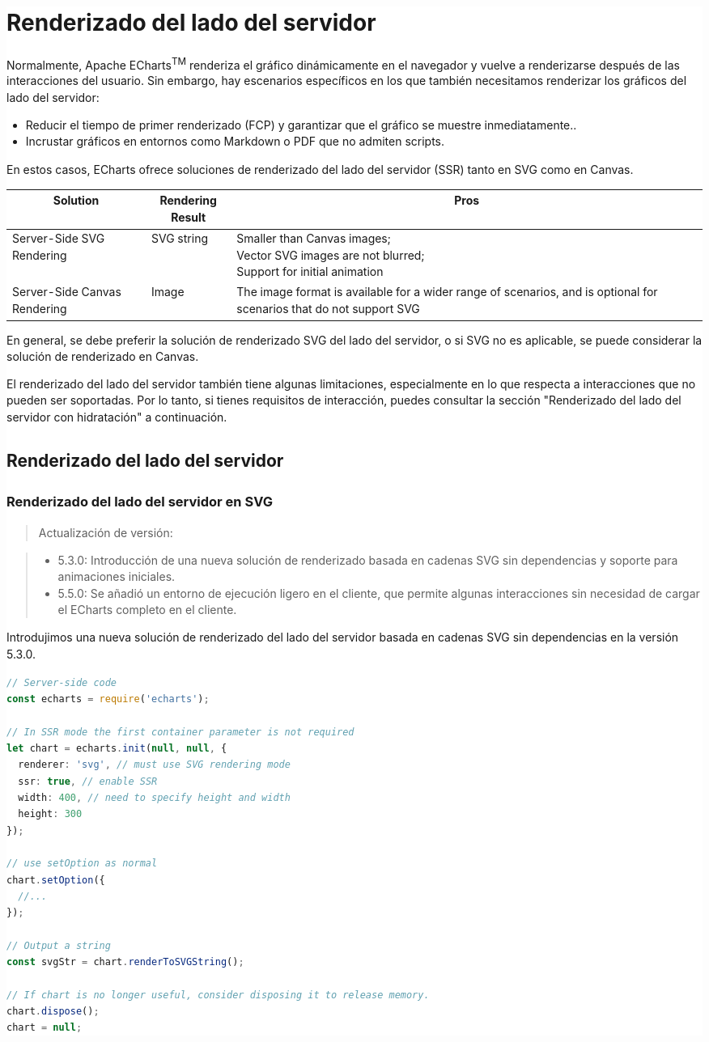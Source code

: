 # Renderizado del lado del servidor

Normalmente, Apache ECharts<sup>TM</sup> renderiza el gráfico dinámicamente en el navegador y vuelve a renderizarse después de las interacciones del usuario. Sin embargo, hay escenarios específicos en los que también necesitamos renderizar los gráficos del lado del servidor:

- Reducir el tiempo de primer renderizado (FCP) y garantizar que el gráfico se muestre inmediatamente..
- Incrustar gráficos en entornos como Markdown o PDF que no admiten scripts.

En estos casos, ECharts ofrece soluciones de renderizado del lado del servidor (SSR) tanto en SVG como en Canvas.


| Solution           | Rendering Result  | Pros              |
| ----------------- | ----------------- | ----------------- |
| Server-Side SVG Rendering     | SVG string | Smaller than Canvas images;<br>Vector SVG images are not blurred;<br>Support for initial animation |
| Server-Side Canvas Rendering  | Image       | The image format is available for a wider range of scenarios, and is optional for scenarios that do not support SVG |

En general, se debe preferir la solución de renderizado SVG del lado del servidor, o si SVG no es aplicable, se puede considerar la solución de renderizado en Canvas.

El renderizado del lado del servidor también tiene algunas limitaciones, especialmente en lo que respecta a interacciones que no pueden ser soportadas. Por lo tanto, si tienes requisitos de interacción, puedes consultar la sección "Renderizado del lado del servidor con hidratación" a continuación.

## Renderizado del lado del servidor


### Renderizado del lado del servidor en SVG

> Actualización de versión:

>
> - 5.3.0: Introducción de una nueva solución de renderizado basada en cadenas SVG sin dependencias y soporte para animaciones iniciales.
> - 5.5.0: Se añadió un entorno de ejecución ligero en el cliente, que permite algunas interacciones sin necesidad de cargar el ECharts completo en el cliente.

Introdujimos una nueva solución de renderizado del lado del servidor basada en cadenas SVG sin dependencias en la versión 5.3.0.

```ts
// Server-side code
const echarts = require('echarts');

// In SSR mode the first container parameter is not required
let chart = echarts.init(null, null, {
  renderer: 'svg', // must use SVG rendering mode
  ssr: true, // enable SSR
  width: 400, // need to specify height and width
  height: 300
});

// use setOption as normal
chart.setOption({
  //...
});

// Output a string
const svgStr = chart.renderToSVGString();

// If chart is no longer useful, consider disposing it to release memory.
chart.dispose();
chart = null;
```